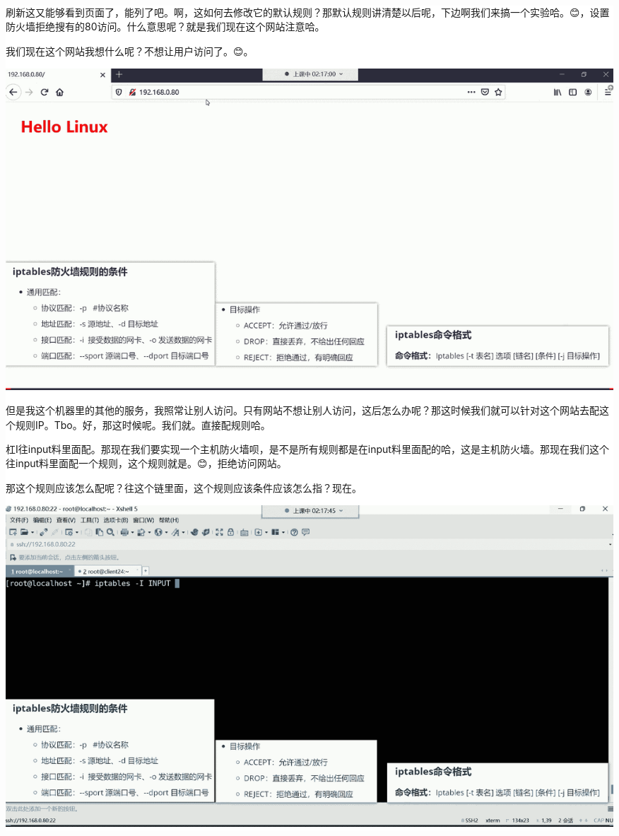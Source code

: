 刷新这又能够看到页面了，能列了吧。啊，这如何去修改它的默认规则？那默认规则讲清楚以后呢，下边啊我们来搞一个实验哈。😊，设置防火墙拒绝搜有的80访问。什么意思呢？就是我们现在这个网站注意哈。

我们现在这个网站我想什么呢？不想让用户访问了。😊。

![](img/b22b0b778424416cca1eb7acfc7fc50a_103.png)

但是我这个机器里的其他的服务，我照常让别人访问。只有网站不想让别人访问，这后怎么办呢？那这时候我们就可以针对这个网站去配这个规则IP。Tbo。好，那这时候呢。我们就。直接配规则哈。

杠I往input料里面配。那现在我们要实现一个主机防火墙呗，是不是所有规则都是在input料里面配的哈，这是主机防火墙。那现在我们这个往input料里面配一个规则，这个规则就是。😊，拒绝访问网站。

那这个规则应该怎么配呢？往这个链里面，这个规则应该条件应该怎么指？现在。

![](img/b22b0b778424416cca1eb7acfc7fc50a_105.png)

